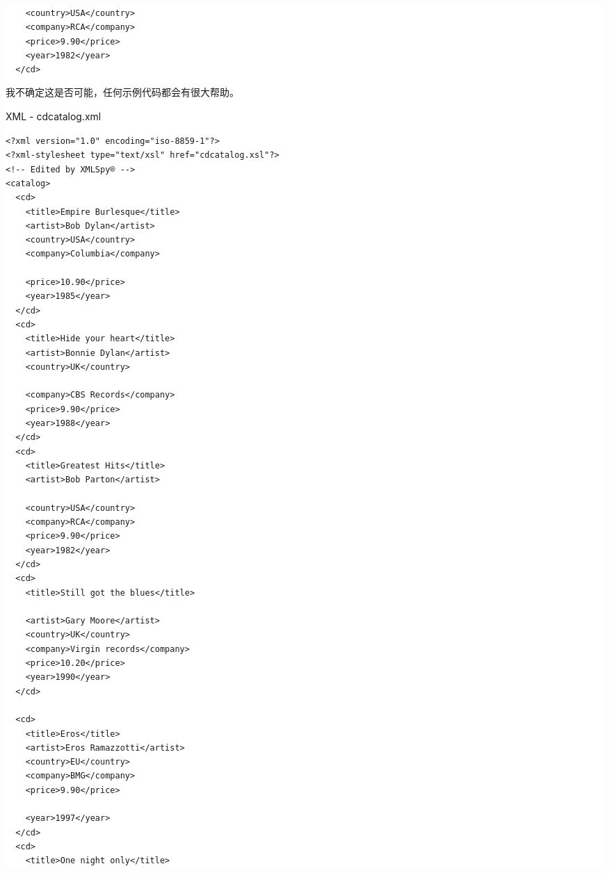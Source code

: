 ```
    <country>USA</country>
    <company>RCA</company>
    <price>9.90</price>
    <year>1982</year>
  </cd> 
```

我不确定这是否可能，任何示例代码都会有很大帮助。

XML - cdcatalog.xml

```
<?xml version="1.0" encoding="iso-8859-1"?>
<?xml-stylesheet type="text/xsl" href="cdcatalog.xsl"?>
<!-- Edited by XMLSpy® -->
<catalog>
  <cd>
    <title>Empire Burlesque</title>
    <artist>Bob Dylan</artist>
    <country>USA</country>
    <company>Columbia</company>

    <price>10.90</price>
    <year>1985</year>
  </cd>
  <cd>
    <title>Hide your heart</title>
    <artist>Bonnie Dylan</artist>
    <country>UK</country>

    <company>CBS Records</company>
    <price>9.90</price>
    <year>1988</year>
  </cd>
  <cd>
    <title>Greatest Hits</title>
    <artist>Bob Parton</artist>

    <country>USA</country>
    <company>RCA</company>
    <price>9.90</price>
    <year>1982</year>
  </cd>
  <cd>
    <title>Still got the blues</title>

    <artist>Gary Moore</artist>
    <country>UK</country>
    <company>Virgin records</company>
    <price>10.20</price>
    <year>1990</year>
  </cd>

  <cd>
    <title>Eros</title>
    <artist>Eros Ramazzotti</artist>
    <country>EU</country>
    <company>BMG</company>
    <price>9.90</price>

    <year>1997</year>
  </cd>
  <cd>
    <title>One night only</title>
```